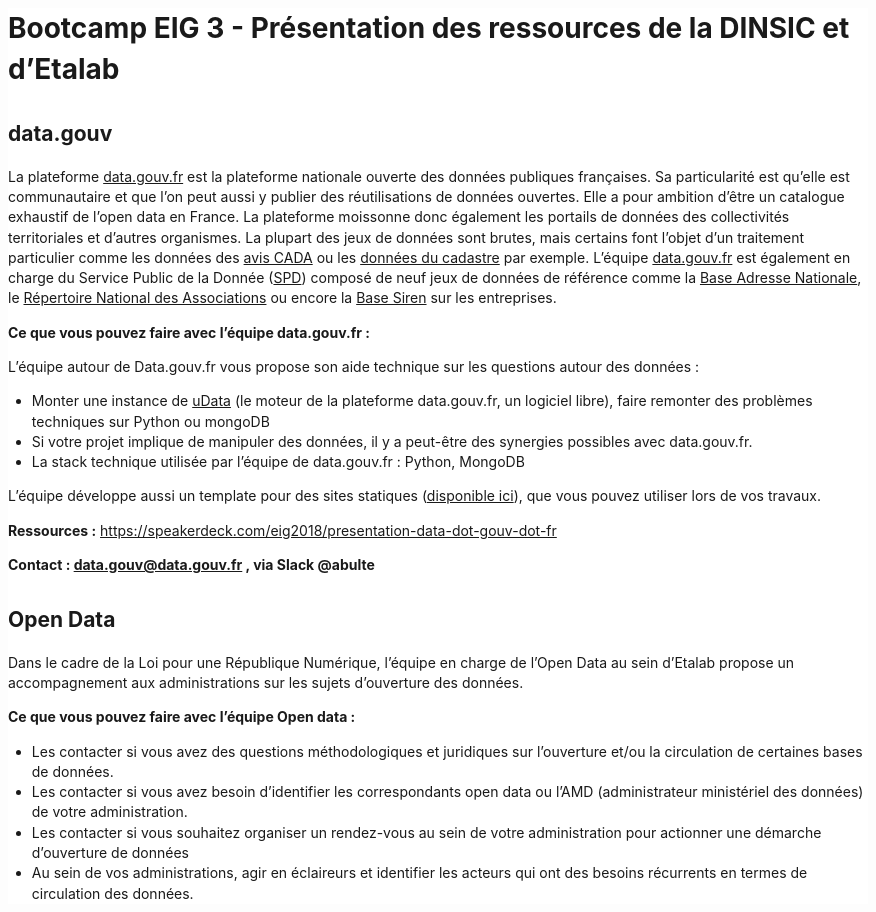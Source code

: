# Bootcamp EIG 3 - Présentation des ressources de la DINSIC et d’Etalab

## **data.gouv**
La plateforme [data.gouv.fr](https://www.data.gouv.fr/) est la plateforme nationale ouverte des données publiques françaises.
Sa particularité est qu’elle est communautaire et que l’on peut aussi y publier des réutilisations de données ouvertes.
Elle a pour ambition d’être un catalogue exhaustif de l’open data en France. La plateforme moissonne donc également les portails de données des collectivités territoriales et d’autres organismes.
La plupart des jeux de données sont brutes, mais certains font l’objet d’un traitement particulier comme les données des [avis CADA](https://cada.data.gouv.fr/) ou les [données du cadastre](https://cadastre.data.gouv.fr/) par exemple. L’équipe [data.gouv.fr](https://www.data.gouv.fr/) est également en charge du Service Public de la Donnée ([SPD](https://www.data.gouv.fr/fr/reference)) composé de neuf jeux de données de référence comme la [Base Adresse Nationale](https://adresse.data.gouv.fr/), le [Répertoire National des Associations](https://www.data.gouv.fr/fr/datasets/repertoire-national-des-associations/) ou encore la [Base Siren](https://www.data.gouv.fr/fr/datasets/base-sirene-des-entreprises-et-de-leurs-etablissements-siren-siret-fin-le-30-avril-2019/) sur les entreprises.

**Ce que vous pouvez faire avec l’équipe data.gouv.fr :** 

L’équipe autour de Data.gouv.fr vous propose son aide technique sur les questions autour des données :
-	Monter une instance de [uData](https://github.com/opendatateam/udata) (le moteur de la plateforme data.gouv.fr, un logiciel libre), faire remonter des problèmes techniques sur Python ou mongoDB
-	Si votre projet implique de manipuler des données, il y a peut-être des synergies possibles avec data.gouv.fr. 
-	La stack technique utilisée par l’équipe de data.gouv.fr : Python, MongoDB

L’équipe développe aussi un template pour des sites statiques ([disponible ici](https://template.data.gouv.fr/)), que vous pouvez utiliser lors de vos travaux.

**Ressources :** https://speakerdeck.com/eig2018/presentation-data-dot-gouv-dot-fr

**Contact : data.gouv@data.gouv.fr , via Slack @abulte**


## **Open Data**
Dans le cadre de la Loi pour une République Numérique, l’équipe en charge de l’Open Data au sein d’Etalab propose un accompagnement aux administrations sur les sujets d’ouverture des données. 

**Ce que vous pouvez faire avec l’équipe Open data :**

-	Les contacter si vous avez des questions méthodologiques et juridiques sur l’ouverture et/ou la circulation de certaines bases de données.
-	Les contacter si vous avez besoin d’identifier les correspondants open data ou l’AMD (administrateur ministériel des données) de votre administration. 
-	Les contacter si vous souhaitez organiser un rendez-vous au sein de votre administration pour actionner une démarche d’ouverture de données
-	Au sein de vos administrations, agir en éclaireurs et identifier les acteurs qui ont des besoins récurrents en termes de circulation des données.
